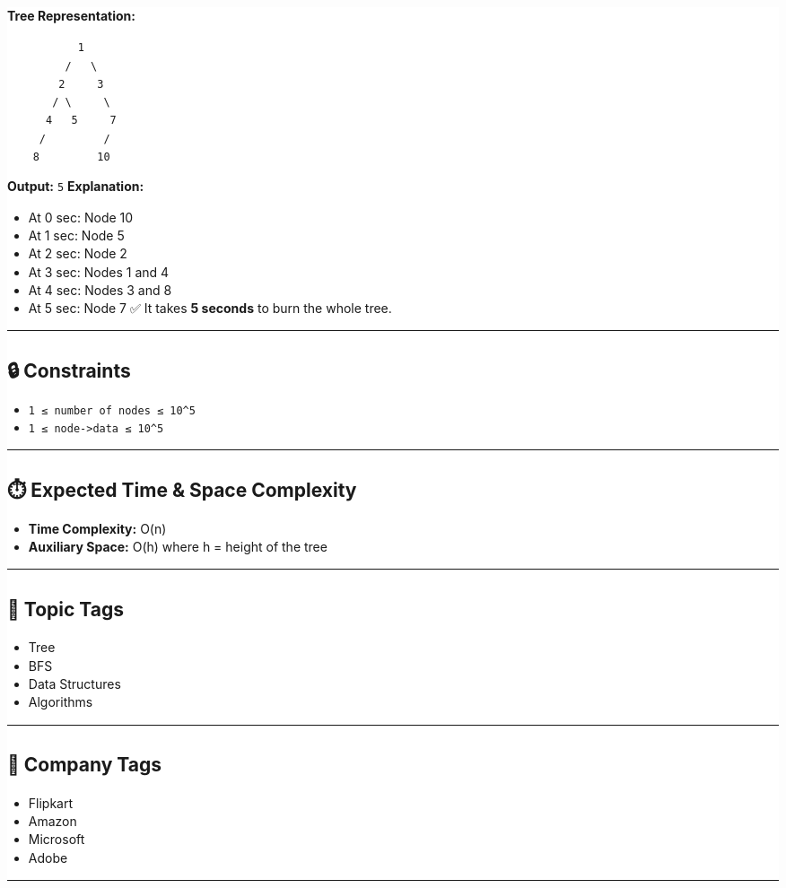 **Tree Representation:**

```
           1
         /   \
        2     3
       / \     \
      4   5     7
     /         /
    8         10
```

**Output:** `5`
**Explanation:**

* At 0 sec: Node 10
* At 1 sec: Node 5
* At 2 sec: Node 2
* At 3 sec: Nodes 1 and 4
* At 4 sec: Nodes 3 and 8
* At 5 sec: Node 7
  ✅ It takes **5 seconds** to burn the whole tree.

---

## 🔒 Constraints

* `1 ≤ number of nodes ≤ 10^5`
* `1 ≤ node->data ≤ 10^5`

---

## ⏱️ Expected Time & Space Complexity

* **Time Complexity:** O(n)
* **Auxiliary Space:** O(h) where h = height of the tree

---

## 🧠 Topic Tags

* Tree
* BFS
* Data Structures
* Algorithms

---

## 🏢 Company Tags

* Flipkart
* Amazon
* Microsoft
* Adobe

---